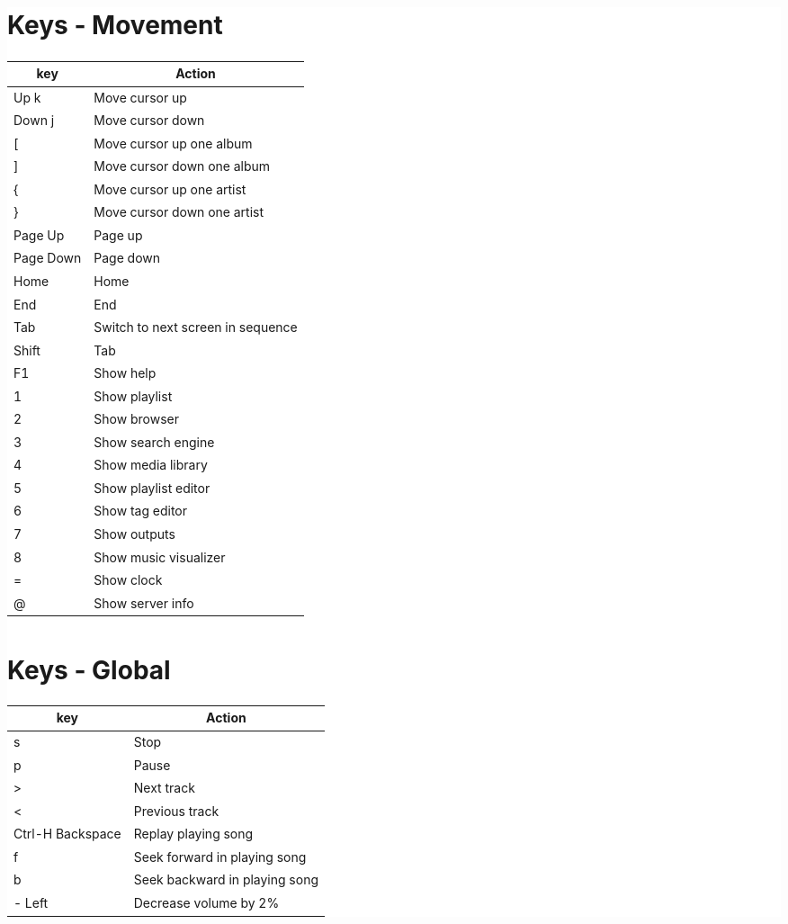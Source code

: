# Keys - Movement

| key | Action |
| --- | ------ |
| Up k | Move cursor up |
| Down j | Move cursor down |
| [ | Move cursor up one album |
| ] | Move cursor down one album |
| { | Move cursor up one artist |
| } | Move cursor down one artist |
| Page Up | Page up |
| Page Down | Page down |
| Home | Home |
| End | End |
| Tab | Switch to next screen in sequence |
| Shift|Tab | Switch to previous screen in sequence |
| F1 | Show help |
| 1 | Show playlist |
| 2 | Show browser |
| 3 | Show search engine |
| 4 | Show media library |
| 5 | Show playlist editor |
| 6 | Show tag editor |
| 7 | Show outputs |
| 8 | Show music visualizer |
| = | Show clock |
| @ | Show server info |

# Keys - Global

| key | Action |
| --- | ------ |
|s | Stop |
|p | Pause |
|> | Next track |
|< | Previous track |
|Ctrl-H Backspace | Replay playing song |
|f | Seek forward in playing song |
|b | Seek backward in playing song |
|- Left | Decrease volume by 2% |